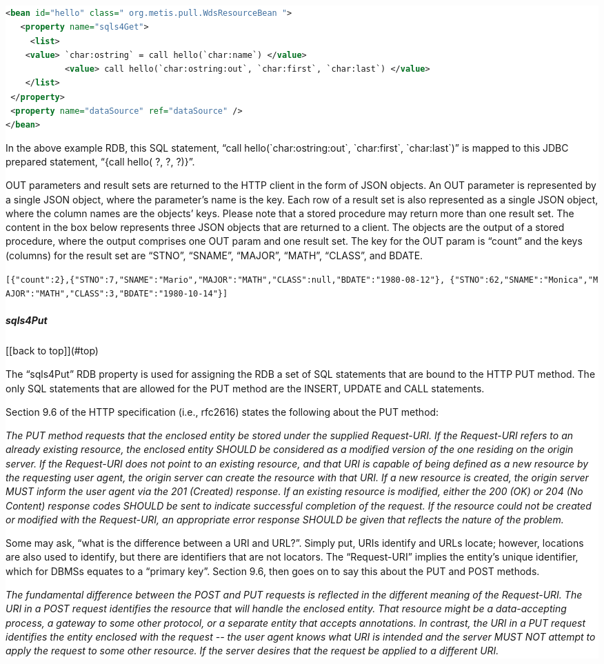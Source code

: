 ```xml
<bean id="hello" class=" org.metis.pull.WdsResourceBean ">
   <property name="sqls4Get">
     <list>
	<value> `char:ostring` = call hello(`char:name`) </value>
            <value> call hello(`char:ostring:out`, `char:first`, `char:last`) </value>
    </list>
 </property>
 <property name="dataSource" ref="dataSource" /> 
</bean>
```

In the above example RDB, this SQL statement, “call hello(\`char:ostring:out\`, \`char:first\`, \`char:last\`)” is mapped to this JDBC prepared statement, “{call hello( ?, ?, ?)}”.

OUT parameters and result sets are returned to the HTTP client in the form of JSON objects. An OUT parameter is represented by a single JSON object, where the parameter’s name is the key. Each row of a result set is also represented as a single JSON object, where the column names are the objects’ keys. Please note that a stored procedure may return more than one result set.  The content in the box below represents three JSON objects that are returned to a client. The objects are the output of a stored procedure, where the output comprises one OUT param and one result set.  The key for the OUT param is “count” and the keys (columns) for the result set are “STNO”, “SNAME”, “MAJOR”, “MATH”, “CLASS”, and BDATE.
 
```
[{"count":2},{"STNO":7,"SNAME":"Mario","MAJOR":"MATH","CLASS":null,"BDATE":"1980-08-12"}, {"STNO":62,"SNAME":"Monica","MAJOR":"MATH","CLASS":3,"BDATE":"1980-10-14"}]
```


<h5 id="sqls4Put">sqls4Put</h5>
[[back to top]](#top)

The “sqls4Put” RDB property is used for assigning the RDB a set of SQL statements that are bound to the HTTP PUT method.  The only SQL statements that are allowed for the PUT method are the INSERT, UPDATE  and CALL statements.  

Section 9.6 of the HTTP specification (i.e., rfc2616) states the following about the PUT method:  

*The PUT method requests that the enclosed entity be stored under the supplied Request-URI. If the Request-URI refers to an already existing resource, the enclosed entity SHOULD be considered as a modified version of the one residing on the origin server. If the Request-URI does not point to an existing resource, and that URI is capable of being defined as a new resource by the requesting user agent, the origin server can create the resource with that URI. If a new resource is created, the origin server MUST inform the user agent via the 201 (Created) response. If an existing resource is modified, either the 200 (OK) or 204 (No Content) response codes SHOULD be sent to indicate successful completion of the request. If the resource could not be created or modified with the Request-URI, an appropriate error response SHOULD be given that reflects the nature of the problem.*

Some may ask, “what is the difference between a URI and URL?”. Simply put, URIs identify and URLs locate; however, locations are also used to identify, but there are identifiers that are not locators.  The  “Request-URI” implies the entity’s unique identifier, which for DBMSs equates to a “primary key”.  Section 9.6, then goes on to say this about the PUT and POST methods. 

*The fundamental difference between the POST and PUT requests is reflected in the different meaning of the Request-URI. The URI in a POST request identifies the resource that will handle the enclosed entity. That resource might be a data-accepting process, a gateway to some other protocol, or a separate entity that accepts annotations. In contrast, the URI in a PUT request identifies the entity enclosed with the request -- the user agent knows what URI is intended and the server MUST NOT attempt to apply the request to some other resource. If the server desires that the request be applied to a different URI.*
